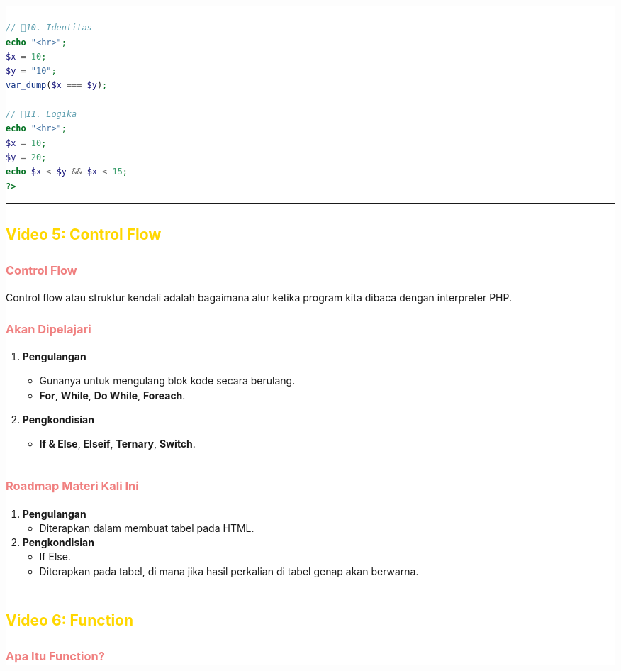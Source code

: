 ```php

// 📝10. Identitas
echo "<hr>";
$x = 10;
$y = "10";
var_dump($x === $y);

// 📝11. Logika
echo "<hr>";
$x = 10;
$y = 20;
echo $x < $y && $x < 15;
?>
```

---

## <span style="color:gold;">Video 5: Control Flow</span>

### <span style="color:lightcoral;">Control Flow</span>

Control flow atau struktur kendali adalah bagaimana alur ketika program kita dibaca dengan interpreter PHP.

### <span style="color:lightcoral;">Akan Dipelajari</span>

1. **Pengulangan**
    * Gunanya untuk mengulang blok kode secara berulang.
    * **For**, **While**, **Do While**, **Foreach**.

2. **Pengkondisian**
    * **If & Else**, **Elseif**, **Ternary**, **Switch**.

---

### <span style="color:lightcoral;">Roadmap Materi Kali Ini</span>

1. **Pengulangan**
    * Diterapkan dalam membuat tabel pada HTML.
2. **Pengkondisian**
    * If Else.
    * Diterapkan pada tabel, di mana jika hasil perkalian di tabel genap akan berwarna.

---

## <span style="color:gold;">Video 6: Function</span>

### <span style="color:lightcoral;">Apa Itu Function?</span>
